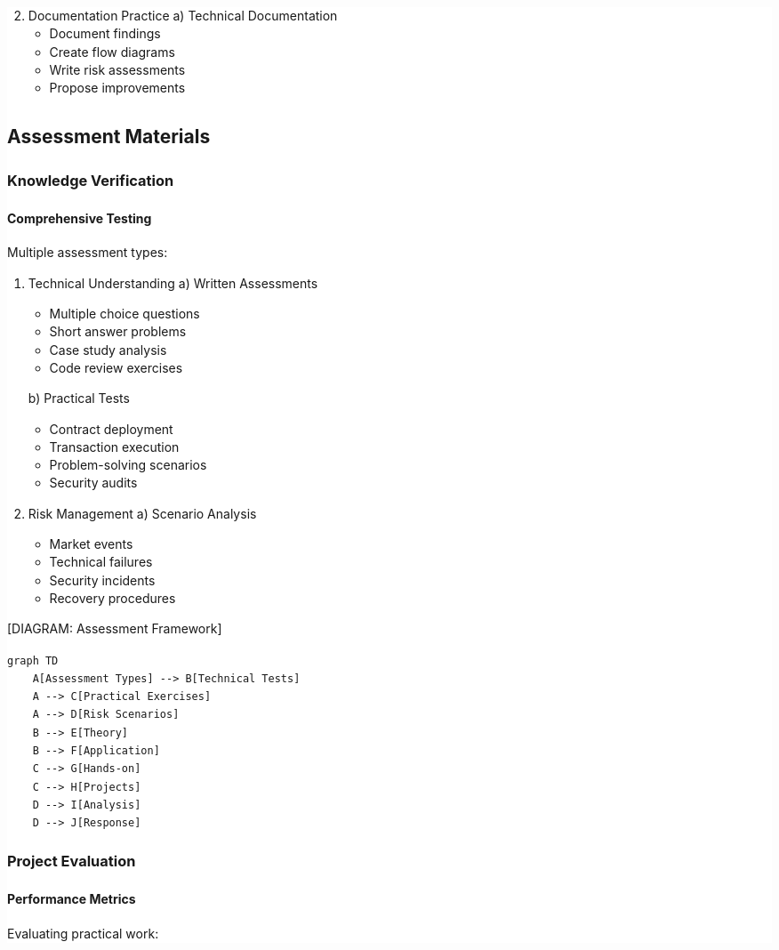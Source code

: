 2. Documentation Practice
   a) Technical Documentation
      - Document findings
      - Create flow diagrams
      - Write risk assessments
      - Propose improvements

## Assessment Materials

### Knowledge Verification

#### Comprehensive Testing
Multiple assessment types:

1. Technical Understanding
   a) Written Assessments
      - Multiple choice questions
      - Short answer problems
      - Case study analysis
      - Code review exercises
   
   b) Practical Tests
      - Contract deployment
      - Transaction execution
      - Problem-solving scenarios
      - Security audits

2. Risk Management
   a) Scenario Analysis
      - Market events
      - Technical failures
      - Security incidents
      - Recovery procedures

[DIAGRAM: Assessment Framework]
```mermaid
graph TD
    A[Assessment Types] --> B[Technical Tests]
    A --> C[Practical Exercises]
    A --> D[Risk Scenarios]
    B --> E[Theory]
    B --> F[Application]
    C --> G[Hands-on]
    C --> H[Projects]
    D --> I[Analysis]
    D --> J[Response]
```

### Project Evaluation

#### Performance Metrics
Evaluating practical work:
